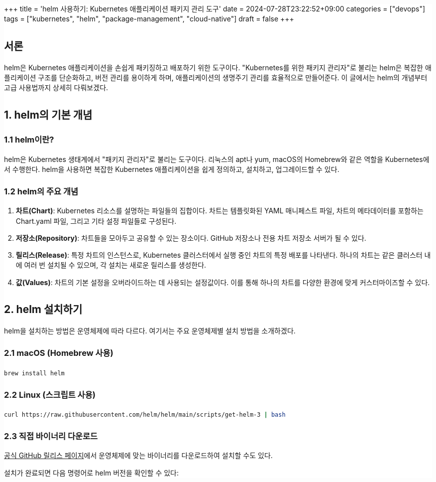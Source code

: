 +++
title = 'helm 사용하기: Kubernetes 애플리케이션 패키지 관리 도구'
date = 2024-07-28T23:22:52+09:00
categories = ["devops"]
tags = ["kubernetes", "helm", "package-management", "cloud-native"]
draft = false
+++

## 서론

helm은 Kubernetes 애플리케이션을 손쉽게 패키징하고 배포하기 위한 도구이다. "Kubernetes를 위한 패키지 관리자"로 불리는 helm은 복잡한 애플리케이션 구조를 단순화하고, 버전 관리를 용이하게 하며, 애플리케이션의 생명주기 관리를 효율적으로 만들어준다. 이 글에서는 helm의 개념부터 고급 사용법까지 상세히 다뤄보겠다.

## 1. helm의 기본 개념

### 1.1 helm이란?

helm은 Kubernetes 생태계에서 "패키지 관리자"로 불리는 도구이다. 리눅스의 apt나 yum, macOS의 Homebrew와 같은 역할을 Kubernetes에서 수행한다. helm을 사용하면 복잡한 Kubernetes 애플리케이션을 쉽게 정의하고, 설치하고, 업그레이드할 수 있다.

### 1.2 helm의 주요 개념

1. **차트(Chart)**: Kubernetes 리소스를 설명하는 파일들의 집합이다. 차트는 템플릿화된 YAML 매니페스트 파일, 차트의 메타데이터를 포함하는 Chart.yaml 파일, 그리고 기타 설정 파일들로 구성된다.

2. **저장소(Repository)**: 차트들을 모아두고 공유할 수 있는 장소이다. GitHub 저장소나 전용 차트 저장소 서버가 될 수 있다.

3. **릴리스(Release)**: 특정 차트의 인스턴스로, Kubernetes 클러스터에서 실행 중인 차트의 특정 배포를 나타낸다. 하나의 차트는 같은 클러스터 내에 여러 번 설치될 수 있으며, 각 설치는 새로운 릴리스를 생성한다.

4. **값(Values)**: 차트의 기본 설정을 오버라이드하는 데 사용되는 설정값이다. 이를 통해 하나의 차트를 다양한 환경에 맞게 커스터마이즈할 수 있다.

## 2. helm 설치하기

helm을 설치하는 방법은 운영체제에 따라 다르다. 여기서는 주요 운영체제별 설치 방법을 소개하겠다.

### 2.1 macOS (Homebrew 사용)

```bash
brew install helm
```

### 2.2 Linux (스크립트 사용)

```bash
curl https://raw.githubusercontent.com/helm/helm/main/scripts/get-helm-3 | bash
```

### 2.3 직접 바이너리 다운로드

[공식 GitHub 릴리스 페이지](https://github.com/helm/helm/releases)에서 운영체제에 맞는 바이너리를 다운로드하여 설치할 수도 있다.

설치가 완료되면 다음 명령어로 helm 버전을 확인할 수 있다:
